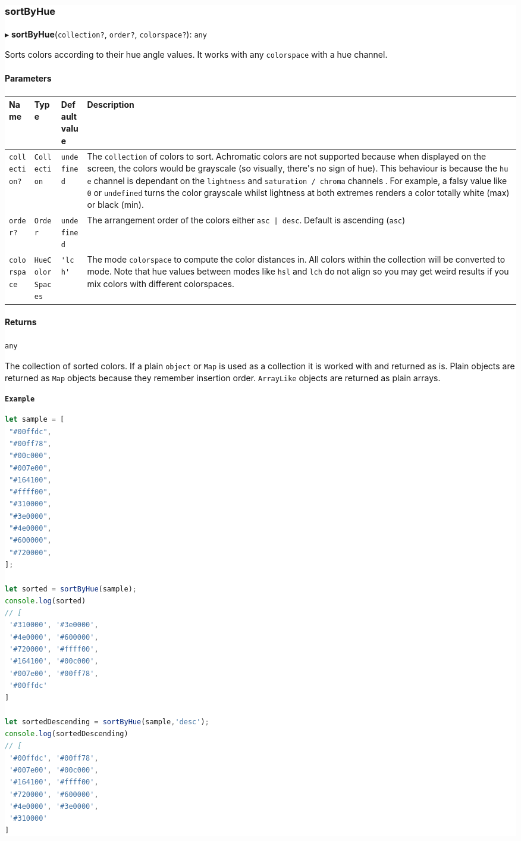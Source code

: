 ### sortByHue

▸ **sortByHue**(`collection?`, `order?`, `colorspace?`): `any`

Sorts colors according to their hue angle values. It works with any `colorspace` with a hue channel.

#### Parameters

| Name | Type | Default value | Description |
| :------ | :------ | :------ | :------ |
| `collection?` | `Collection` | `undefined` | The `collection` of colors to sort. Achromatic colors are not supported because when displayed on the screen, the colors would be grayscale (so visually, there's no sign of hue). This behaviour is because the `hue` channel is dependant on the `lightness` and `saturation / chroma` channels . For example, a falsy value like `0` or `undefined` turns the color grayscale whilst lightness at both extremes renders a color totally white (max) or black (min). |
| `order?` | `Order` | `undefined` | The arrangement order of the colors either `asc \| desc`. Default is ascending (`asc`) |
| `colorspace` | `HueColorSpaces` | `'lch'` | The mode `colorspace` to compute the color distances in. All colors within the collection will be converted to mode. Note that hue values between modes like `hsl` and `lch` do not align so you may get weird results if you mix colors with different colorspaces. |

#### Returns

`any`

The collection of sorted colors. If a plain `object` or `Map` is used as a collection it is worked with and returned as is. Plain objects are returned as `Map` objects because they remember insertion order. `ArrayLike` objects are returned as plain arrays.

**`Example`**

```ts
let sample = [
 "#00ffdc",
 "#00ff78",
 "#00c000",
 "#007e00",
 "#164100",
 "#ffff00",
 "#310000",
 "#3e0000",
 "#4e0000",
 "#600000",
 "#720000",
];

let sorted = sortByHue(sample);
console.log(sorted)
// [
 '#310000', '#3e0000',
 '#4e0000', '#600000',
 '#720000', '#ffff00',
 '#164100', '#00c000',
 '#007e00', '#00ff78',
 '#00ffdc'
]

let sortedDescending = sortByHue(sample,'desc');
console.log(sortedDescending)
// [
 '#00ffdc', '#00ff78',
 '#007e00', '#00c000',
 '#164100', '#ffff00',
 '#720000', '#600000',
 '#4e0000', '#3e0000',
 '#310000'
]
```
